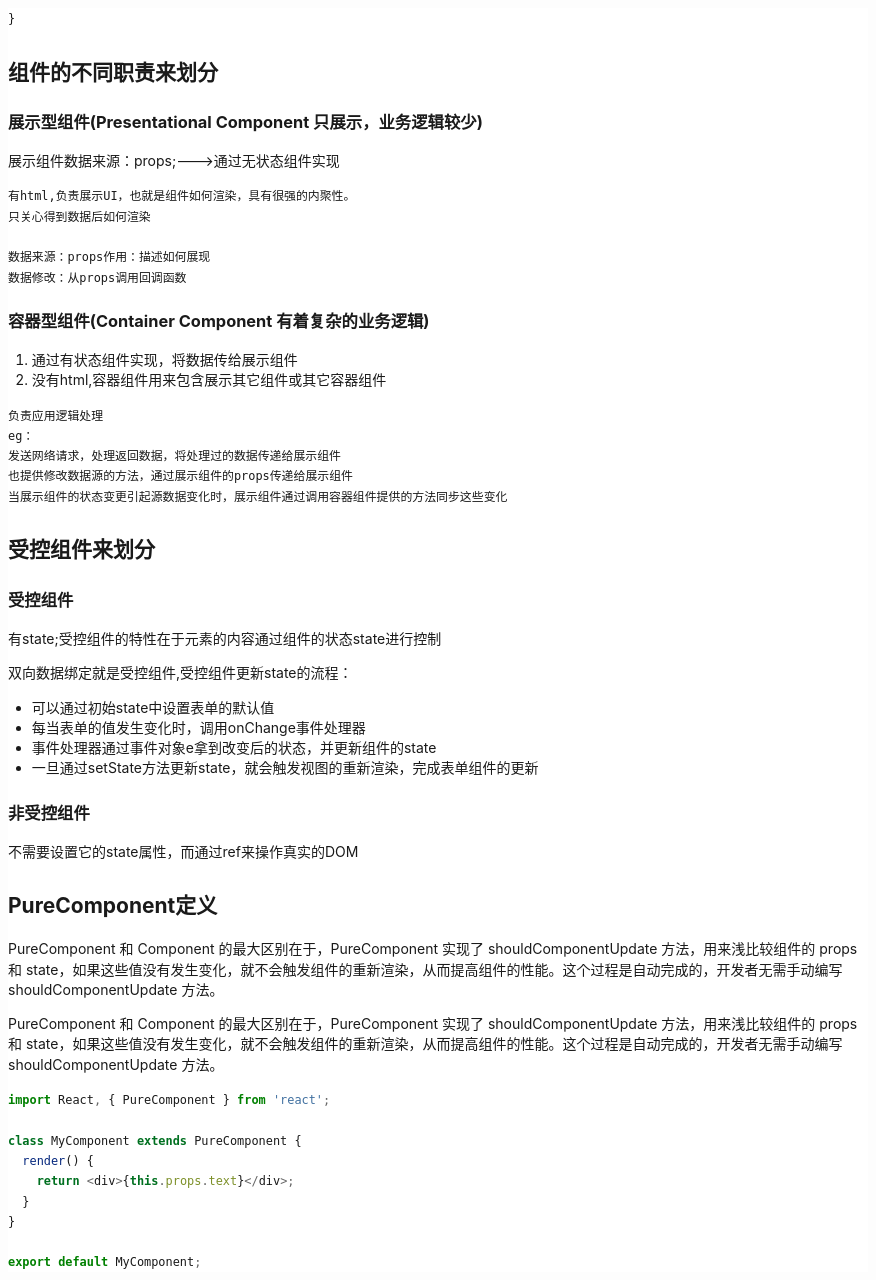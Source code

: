 ```js
}
```

## 组件的不同职责来划分
### 展示型组件(Presentational Component 只展示，业务逻辑较少)
展示组件数据来源：props;--->通过无状态组件实现
```
有html,负责展示UI，也就是组件如何渲染，具有很强的内聚性。
只关心得到数据后如何渲染

数据来源：props作用：描述如何展现
数据修改：从props调用回调函数
```

### 容器型组件(Container Component 有着复杂的业务逻辑)
1. 通过有状态组件实现，将数据传给展示组件
2. 没有html,容器组件用来包含展示其它组件或其它容器组件
```
负责应用逻辑处理
eg：
发送网络请求，处理返回数据，将处理过的数据传递给展示组件
也提供修改数据源的方法，通过展示组件的props传递给展示组件
当展示组件的状态变更引起源数据变化时，展示组件通过调用容器组件提供的方法同步这些变化
```

## 受控组件来划分
### 受控组件
有state;受控组件的特性在于元素的内容通过组件的状态state进行控制

双向数据绑定就是受控组件,受控组件更新state的流程：
* 可以通过初始state中设置表单的默认值
* 每当表单的值发生变化时，调用onChange事件处理器
* 事件处理器通过事件对象e拿到改变后的状态，并更新组件的state
* 一旦通过setState方法更新state，就会触发视图的重新渲染，完成表单组件的更新

### 非受控组件
不需要设置它的state属性，而通过ref来操作真实的DOM

## PureComponent定义
PureComponent 和 Component 的最大区别在于，PureComponent 实现了 shouldComponentUpdate 方法，用来浅比较组件的 props 和 state，如果这些值没有发生变化，就不会触发组件的重新渲染，从而提高组件的性能。这个过程是自动完成的，开发者无需手动编写 shouldComponentUpdate 方法。

PureComponent 和 Component 的最大区别在于，PureComponent 实现了 shouldComponentUpdate 方法，用来浅比较组件的 props 和 state，如果这些值没有发生变化，就不会触发组件的重新渲染，从而提高组件的性能。这个过程是自动完成的，开发者无需手动编写 shouldComponentUpdate 方法。
```js
import React, { PureComponent } from 'react';

class MyComponent extends PureComponent {
  render() {
    return <div>{this.props.text}</div>;
  }
}

export default MyComponent;
```
